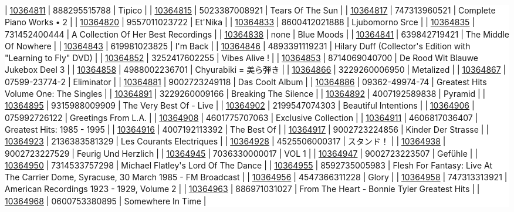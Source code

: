 | [10364811](https://www.discogs.com/release/10364811) | 888295515788 | Tìpico |
| [10364815](https://www.discogs.com/release/10364815) | 5023387008921 | Tears Of The Sun |
| [10364817](https://www.discogs.com/release/10364817) | 747313960521 | Complete Piano Works • 2 |
| [10364820](https://www.discogs.com/release/10364820) | 9557011023722 | Et'Nika |
| [10364833](https://www.discogs.com/release/10364833) | 8600412021888 | Ljubomorno Srce |
| [10364835](https://www.discogs.com/release/10364835) | 731452400444 | A Collection Of Her Best Recordings |
| [10364838](https://www.discogs.com/release/10364838) | none | Blue Moods |
| [10364841](https://www.discogs.com/release/10364841) | 639842719421 | The Middle Of Nowhere |
| [10364843](https://www.discogs.com/release/10364843) | 619981023825 | I'm Back |
| [10364846](https://www.discogs.com/release/10364846) | 4893391119231 | Hilary Duff (Collector's Edition with "Learning to Fly" DVD) |
| [10364852](https://www.discogs.com/release/10364852) | 3252417602255 | Vibes Alive ! |
| [10364853](https://www.discogs.com/release/10364853) | 8714069040700 | De Rood Wit Blauwe Jukebox Deel 3 |
| [10364858](https://www.discogs.com/release/10364858) | 4988002236701 | Chyurabiki = 美ら弾き |
| [10364866](https://www.discogs.com/release/10364866) | 3229260006950 | Metalized |
| [10364867](https://www.discogs.com/release/10364867) | 07599-23774-2 | Eliminator |
| [10364881](https://www.discogs.com/release/10364881) | 9002723249118 | Das Coolt Album |
| [10364886](https://www.discogs.com/release/10364886) | 09362-49974-74 | Greatest Hits Volume One: The Singles |
| [10364891](https://www.discogs.com/release/10364891) | 3229260009166 | Breaking The Silence |
| [10364892](https://www.discogs.com/release/10364892) | 4007192589838 | Pyramid |
| [10364895](https://www.discogs.com/release/10364895) | 9315988009909 | The Very Best Of - Live |
| [10364902](https://www.discogs.com/release/10364902) | 2199547074303 | Beautiful Intentions |
| [10364906](https://www.discogs.com/release/10364906) | 075992726122 | Greetings From L.A. |
| [10364908](https://www.discogs.com/release/10364908) | 4601775707063 | Exclusive Collection |
| [10364911](https://www.discogs.com/release/10364911) | 4606817036407 | Greatest Hits: 1985 - 1995 |
| [10364916](https://www.discogs.com/release/10364916) | 4007192113392 | The Best Of |
| [10364917](https://www.discogs.com/release/10364917) | 9002723224856 | Kinder Der Strasse |
| [10364923](https://www.discogs.com/release/10364923) | 2136383581329 | Les Courants Electriques |
| [10364928](https://www.discogs.com/release/10364928) | 4525506000317 | スタンド！ |
| [10364938](https://www.discogs.com/release/10364938) | 9002723227529 | Feurig Und Herzlich |
| [10364945](https://www.discogs.com/release/10364945) | 7036330000017 | VOL 1 |
| [10364947](https://www.discogs.com/release/10364947) | 9002723223507 | Gefühle |
| [10364950](https://www.discogs.com/release/10364950) | 7314533757298 | Michael Flatley's Lord Of The Dance |
| [10364955](https://www.discogs.com/release/10364955) | 8592735005983 | Flesh For Fantasy: Live At The Carrier Dome, Syracuse, 30 March 1985 - FM Broadcast |
| [10364956](https://www.discogs.com/release/10364956) | 4547366311228 | Glory |
| [10364958](https://www.discogs.com/release/10364958) | 747313313921 | American Recordings 1923 - 1929, Volume 2 |
| [10364963](https://www.discogs.com/release/10364963) | 886971031027 | From The Heart - Bonnie Tyler Greatest Hits |
| [10364968](https://www.discogs.com/release/10364968) | 0600753380895 | Somewhere In Time |
